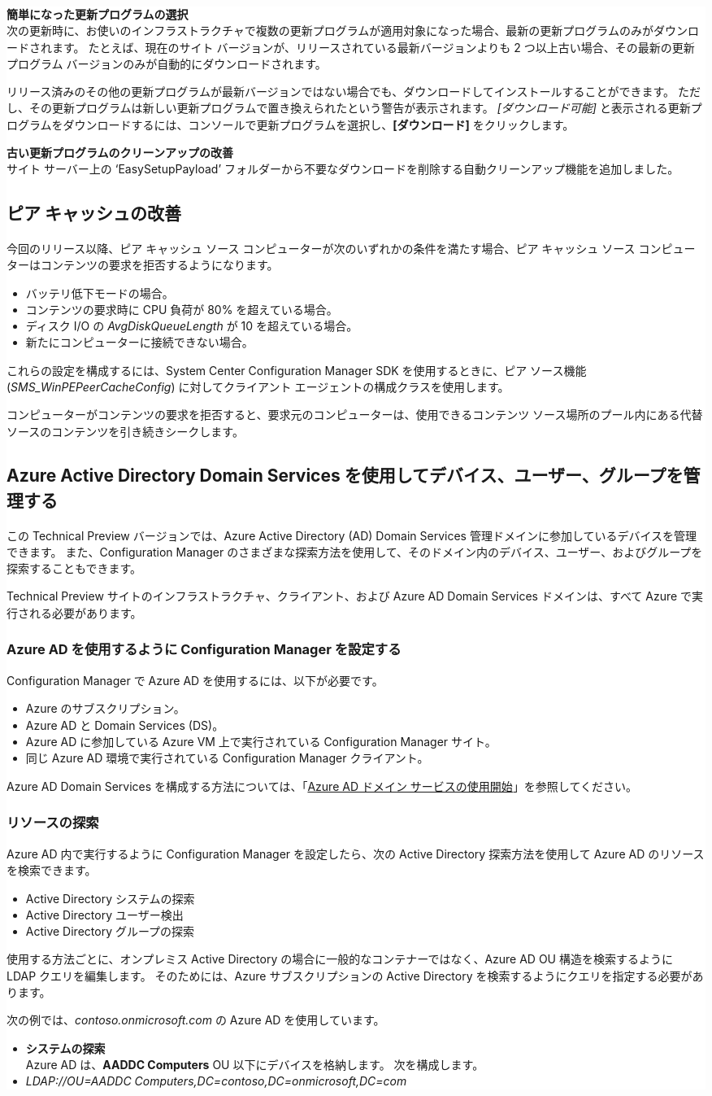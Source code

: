 **簡単になった更新プログラムの選択**  
次の更新時に、お使いのインフラストラクチャで複数の更新プログラムが適用対象になった場合、最新の更新プログラムのみがダウンロードされます。 たとえば、現在のサイト バージョンが、リリースされている最新バージョンよりも 2 つ以上古い場合、その最新の更新プログラム バージョンのみが自動的にダウンロードされます。  

リリース済みのその他の更新プログラムが最新バージョンではない場合でも、ダウンロードしてインストールすることができます。 ただし、その更新プログラムは新しい更新プログラムで置き換えられたという警告が表示されます。 *[ダウンロード可能]* と表示される更新プログラムをダウンロードするには、コンソールで更新プログラムを選択し、**[ダウンロード]** をクリックします。

**古い更新プログラムのクリーンアップの改善**   
サイト サーバー上の ‘EasySetupPayload’ フォルダーから不要なダウンロードを削除する自動クリーンアップ機能を追加しました。  


## <a name="peer-cache-improvements"></a>ピア キャッシュの改善
今回のリリース以降、ピア キャッシュ ソース コンピューターが次のいずれかの条件を満たす場合、ピア キャッシュ ソース コンピューターはコンテンツの要求を拒否するようになります。  
 -  バッテリ低下モードの場合。
 -  コンテンツの要求時に CPU 負荷が 80% を超えている場合。
 -  ディスク I/O の *AvgDiskQueueLength* が 10 を超えている場合。
 -  新たにコンピューターに接続できない場合。   

これらの設定を構成するには、System Center Configuration Manager SDK を使用するときに、ピア ソース機能 (*SMS_WinPEPeerCacheConfig*) に対してクライアント エージェントの構成クラスを使用します。

コンピューターがコンテンツの要求を拒否すると、要求元のコンピューターは、使用できるコンテンツ ソース場所のプール内にある代替ソースのコンテンツを引き続きシークします。   

## <a name="azurediscovery"></a> Azure Active Directory Domain Services を使用してデバイス、ユーザー、グループを管理する

この Technical Preview バージョンでは、Azure Active Directory (AD) Domain Services 管理ドメインに参加しているデバイスを管理できます。 また、Configuration Manager のさまざまな探索方法を使用して、そのドメイン内のデバイス、ユーザー、およびグループを探索することもできます。

Technical Preview サイトのインフラストラクチャ、クライアント、および Azure AD Domain Services ドメインは、すべて Azure で実行される必要があります。


### <a name="set-up-configuration-manager-to-use-azure-ad"></a>Azure AD を使用するように Configuration Manager を設定する
Configuration Manager で Azure AD を使用するには、以下が必要です。
-   Azure のサブスクリプション。
-   Azure AD と Domain Services (DS)。
-   Azure AD に参加している Azure VM 上で実行されている Configuration Manager サイト。
-   同じ Azure AD 環境で実行されている Configuration Manager クライアント。

Azure AD Domain Services を構成する方法については、「[Azure AD ドメイン サービスの使用開始](https://docs.microsoft.com/azure/active-directory-domain-services/active-directory-ds-getting-started)」を参照してください。

### <a name="discover-resources"></a>リソースの探索
Azure AD 内で実行するように Configuration Manager を設定したら、次の Active Directory 探索方法を使用して Azure AD のリソースを検索できます。  
- Active Directory システムの探索
- Active Directory ユーザー検出
- Active Directory グループの探索  

使用する方法ごとに、オンプレミス Active Directory の場合に一般的なコンテナーではなく、Azure AD OU 構造を検索するように LDAP クエリを編集します。 そのためには、Azure サブスクリプションの Active Directory を検索するようにクエリを指定する必要があります。  

次の例では、*contoso.onmicrosoft.com* の Azure AD を使用しています。
 - **システムの探索**   
Azure AD は、**AADDC Computers** OU 以下にデバイスを格納します。  次を構成します。  
  - *LDAP://OU=AADDC Computers,DC=contoso,DC=onmicrosoft,DC=com*  
